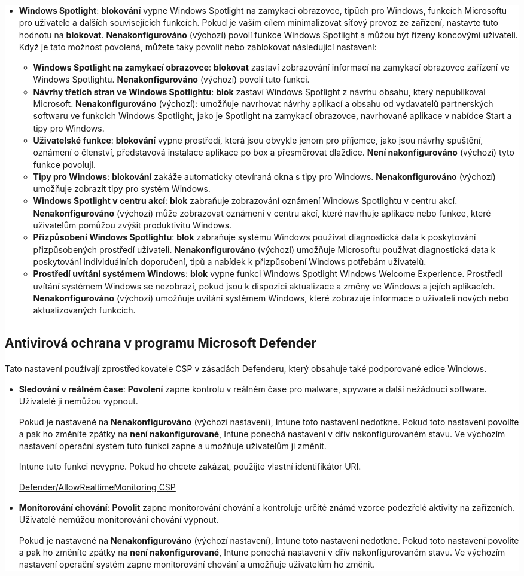 - **Windows Spotlight**: **blokování** vypne Windows Spotlight na zamykací obrazovce, tipůch pro Windows, funkcích Microsoftu pro uživatele a dalších souvisejících funkcích. Pokud je vaším cílem minimalizovat síťový provoz ze zařízení, nastavte tuto hodnotu na **blokovat**. **Nenakonfigurováno** (výchozí) povolí funkce Windows Spotlight a můžou být řízeny koncovými uživateli. Když je tato možnost povolená, můžete taky povolit nebo zablokovat následující nastavení:

  - **Windows Spotlight na zamykací obrazovce**: **blokovat** zastaví zobrazování informací na zamykací obrazovce zařízení ve Windows Spotlightu. **Nenakonfigurováno** (výchozí) povolí tuto funkci.
  - **Návrhy třetích stran ve Windows Spotlightu**: **blok** zastaví Windows Spotlight z návrhu obsahu, který nepublikoval Microsoft. **Nenakonfigurováno** (výchozí): umožňuje navrhovat návrhy aplikací a obsahu od vydavatelů partnerských softwaru ve funkcích Windows Spotlight, jako je Spotlight na zamykací obrazovce, navrhované aplikace v nabídce Start a tipy pro Windows.
  - **Uživatelské funkce**: **blokování** vypne prostředí, která jsou obvykle jenom pro příjemce, jako jsou návrhy spuštění, oznámení o členství, představová instalace aplikace po box a přesměrovat dlaždice. **Není nakonfigurováno** (výchozí) tyto funkce povolují.
  - **Tipy pro Windows**: **blokování** zakáže automaticky otevíraná okna s tipy pro Windows. **Nenakonfigurováno** (výchozí) umožňuje zobrazit tipy pro systém Windows.
  - **Windows Spotlight v centru akcí**: **blok** zabraňuje zobrazování oznámení Windows Spotlightu v centru akcí. **Nenakonfigurováno** (výchozí) může zobrazovat oznámení v centru akcí, které navrhuje aplikace nebo funkce, které uživatelům pomůžou zvýšit produktivitu Windows.
  - **Přizpůsobení Windows Spotlightu**: **blok** zabraňuje systému Windows používat diagnostická data k poskytování přizpůsobených prostředí uživateli. **Nenakonfigurováno** (výchozí) umožňuje Microsoftu používat diagnostická data k poskytování individuálních doporučení, tipů a nabídek k přizpůsobení Windows potřebám uživatelů.
  - **Prostředí uvítání systémem Windows**: **blok** vypne funkci Windows Spotlight Windows Welcome Experience. Prostředí uvítání systémem Windows se nezobrazí, pokud jsou k dispozici aktualizace a změny ve Windows a jejích aplikacích. **Nenakonfigurováno** (výchozí) umožňuje uvítání systémem Windows, které zobrazuje informace o uživateli nových nebo aktualizovaných funkcích.

## <a name="microsoft-defender-antivirus"></a>Antivirová ochrana v programu Microsoft Defender

Tato nastavení používají [zprostředkovatele CSP v zásadách Defenderu](https://docs.microsoft.com/windows/client-management/mdm/policy-csp-defender), který obsahuje také podporované edice Windows.

- **Sledování v reálném čase**: **Povolení** zapne kontrolu v reálném čase pro malware, spyware a další nežádoucí software. Uživatelé ji nemůžou vypnout. 

  Pokud je nastavené na **Nenakonfigurováno** (výchozí nastavení), Intune toto nastavení nedotkne. Pokud toto nastavení povolíte a pak ho změníte zpátky na **není nakonfigurované**, Intune ponechá nastavení v dřív nakonfigurovaném stavu. Ve výchozím nastavení operační systém tuto funkci zapne a umožňuje uživatelům ji změnit.

  Intune tuto funkci nevypne. Pokud ho chcete zakázat, použijte vlastní identifikátor URI.

  [Defender/AllowRealtimeMonitoring CSP](https://docs.microsoft.com/windows/client-management/mdm/policy-csp-defender#defender-allowrealtimemonitoring)

- **Monitorování chování**: **Povolit** zapne monitorování chování a kontroluje určité známé vzorce podezřelé aktivity na zařízeních. Uživatelé nemůžou monitorování chování vypnout. 

  Pokud je nastavené na **Nenakonfigurováno** (výchozí nastavení), Intune toto nastavení nedotkne. Pokud toto nastavení povolíte a pak ho změníte zpátky na **není nakonfigurované**, Intune ponechá nastavení v dřív nakonfigurovaném stavu. Ve výchozím nastavení operační systém zapne monitorování chování a umožňuje uživatelům ho změnit.
